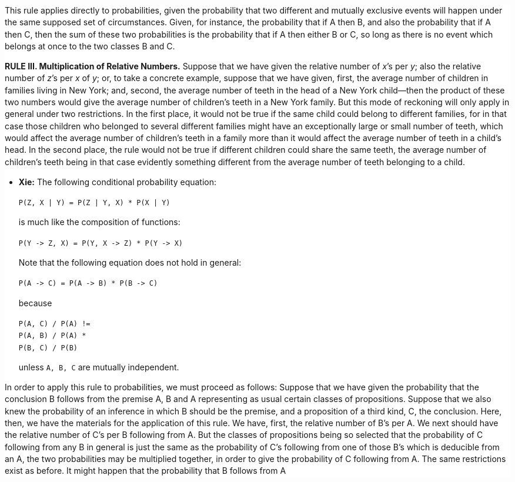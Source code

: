 This rule applies directly to probabilities, given the probability that
two different and mutually exclusive events will happen under the same
supposed set of circumstances. Given, for instance, the probability that
if A then B, and also the probability that if A then C, then the sum of
these two probabilities is the probability that if A then either B or C,
so long as there is no event which belongs at once to the two classes B
and C.

**RULE III. Multiplication of Relative Numbers.**
Suppose that we have
given the relative number of _x_’s per _y_; also the relative number of
_z_’s per _x_ of _y_; or, to take a concrete example, suppose that we
have given, first, the average number of children in families living in
New York; and, second, the average number of teeth in the head of a New
York child—then the product of these two numbers would give the average
number of children’s teeth in a New York family. But this mode of
reckoning will only apply in general under two restrictions. In the
first place, it would not be true if the same child could belong to
different families, for in that case those children who belonged to
several different families might have an exceptionally large or small
number of teeth, which would affect the average number of children’s
teeth in a family more than it would affect the average number of teeth
in a child’s head. In the second place, the rule would not be true if
different children could share the same teeth, the average number of
children’s teeth being in that case evidently something different from
the average number of teeth belonging to a child.

- **Xie:**
  The following conditional probability equation:

  ```
  P(Z, X | Y) = P(Z | Y, X) * P(X | Y)
  ```

  is much like the composition of functions:

  ```
  P(Y -> Z, X) = P(Y, X -> Z) * P(Y -> X)
  ```

  Note that the following equation does not hold in general:

  ```
  P(A -> C) = P(A -> B) * P(B -> C)
  ```

  because

  ```
  P(A, C) / P(A) !=
  P(A, B) / P(A) *
  P(B, C) / P(B)
  ```

  unless `A, B, C` are mutually independent.

In order to apply this rule to probabilities, we must proceed as
follows: Suppose that we have given the probability that the conclusion
B follows from the premise A, B and A representing as usual certain
classes of propositions. Suppose that we also knew the probability of an
inference in which B should be the premise, and a proposition of a third
kind, C, the conclusion. Here, then, we have the materials for the
application of this rule. We have, first, the relative number of B’s per
A. We next should have the relative number of C’s per B following from
A. But the classes of propositions being so selected that the
probability of C following from any B in general is just the same as the
probability of C’s following from one of those B’s which is deducible
from an A, the two probabilities may be multiplied together, in order to
give the probability of C following from A. The same restrictions exist
as before. It might happen that the probability that B follows from A